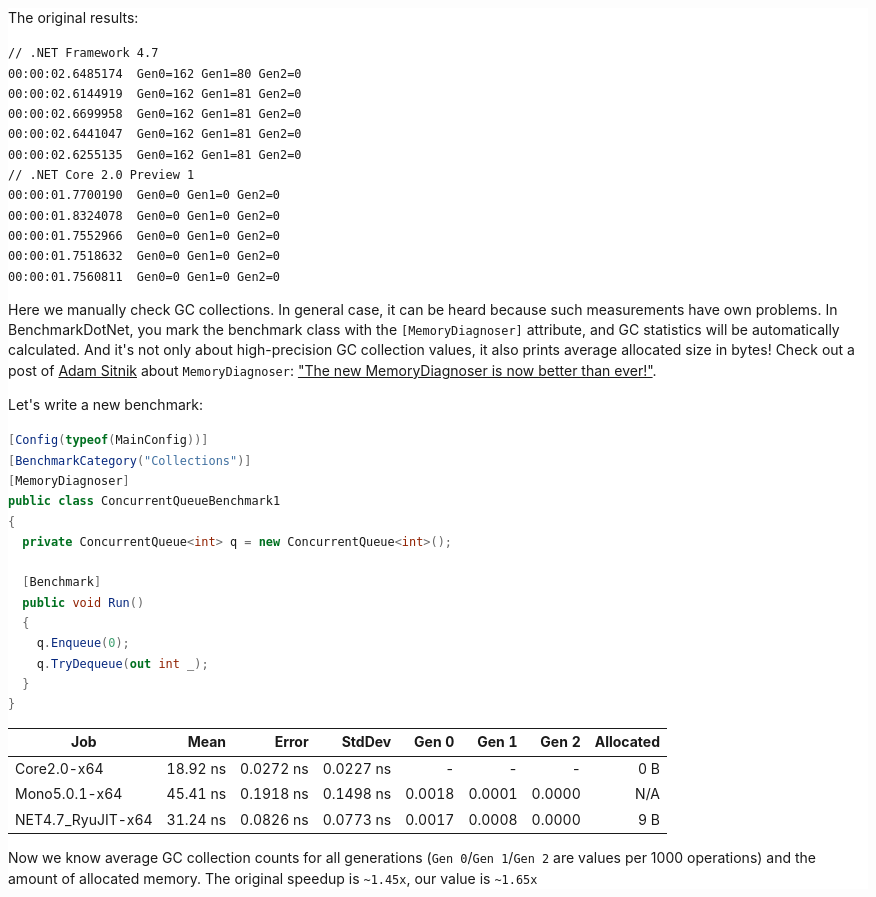 The original results:

```
// .NET Framework 4.7
00:00:02.6485174  Gen0=162 Gen1=80 Gen2=0
00:00:02.6144919  Gen0=162 Gen1=81 Gen2=0
00:00:02.6699958  Gen0=162 Gen1=81 Gen2=0
00:00:02.6441047  Gen0=162 Gen1=81 Gen2=0
00:00:02.6255135  Gen0=162 Gen1=81 Gen2=0
// .NET Core 2.0 Preview 1
00:00:01.7700190  Gen0=0 Gen1=0 Gen2=0
00:00:01.8324078  Gen0=0 Gen1=0 Gen2=0
00:00:01.7552966  Gen0=0 Gen1=0 Gen2=0
00:00:01.7518632  Gen0=0 Gen1=0 Gen2=0
00:00:01.7560811  Gen0=0 Gen1=0 Gen2=0
```

Here we manually check GC collections.
In general case, it can be heard because such measurements have own problems.
In BenchmarkDotNet, you mark the benchmark class with the `[MemoryDiagnoser]` attribute,
  and GC statistics will be automatically calculated.
And it's not only about high-precision GC collection values, it also prints average allocated size in bytes!
Check out a post of [Adam Sitnik](https://github.com/adamsitnik)
  about `MemoryDiagnoser`: ["The new MemoryDiagnoser is now better than ever!"](http://adamsitnik.com/the-new-Memory-Diagnoser/).

Let's write a new benchmark:

```cs
[Config(typeof(MainConfig))]
[BenchmarkCategory("Collections")]
[MemoryDiagnoser]
public class ConcurrentQueueBenchmark1
{
  private ConcurrentQueue<int> q = new ConcurrentQueue<int>();

  [Benchmark]
  public void Run()
  {
    q.Enqueue(0);
    q.TryDequeue(out int _);
  }
}
```

|               Job |     Mean |     Error |    StdDev |  Gen 0 |  Gen 1 |  Gen 2 | Allocated |
|------------------ |---------:|----------:|----------:|-------:|-------:|-------:|----------:|
|       Core2.0-x64 | 18.92 ns | 0.0272 ns | 0.0227 ns |      - |      - |      - |       0 B |
|     Mono5.0.1-x64 | 45.41 ns | 0.1918 ns | 0.1498 ns | 0.0018 | 0.0001 | 0.0000 |       N/A |
| NET4.7_RyuJIT-x64 | 31.24 ns | 0.0826 ns | 0.0773 ns | 0.0017 | 0.0008 | 0.0000 |       9 B |

Now we know average GC collection counts for all generations (`Gen 0`/`Gen 1`/`Gen 2` are values per 1000 operations)
  and the amount of allocated memory.
The original speedup is `~1.45x`, our value is `~1.65x`
